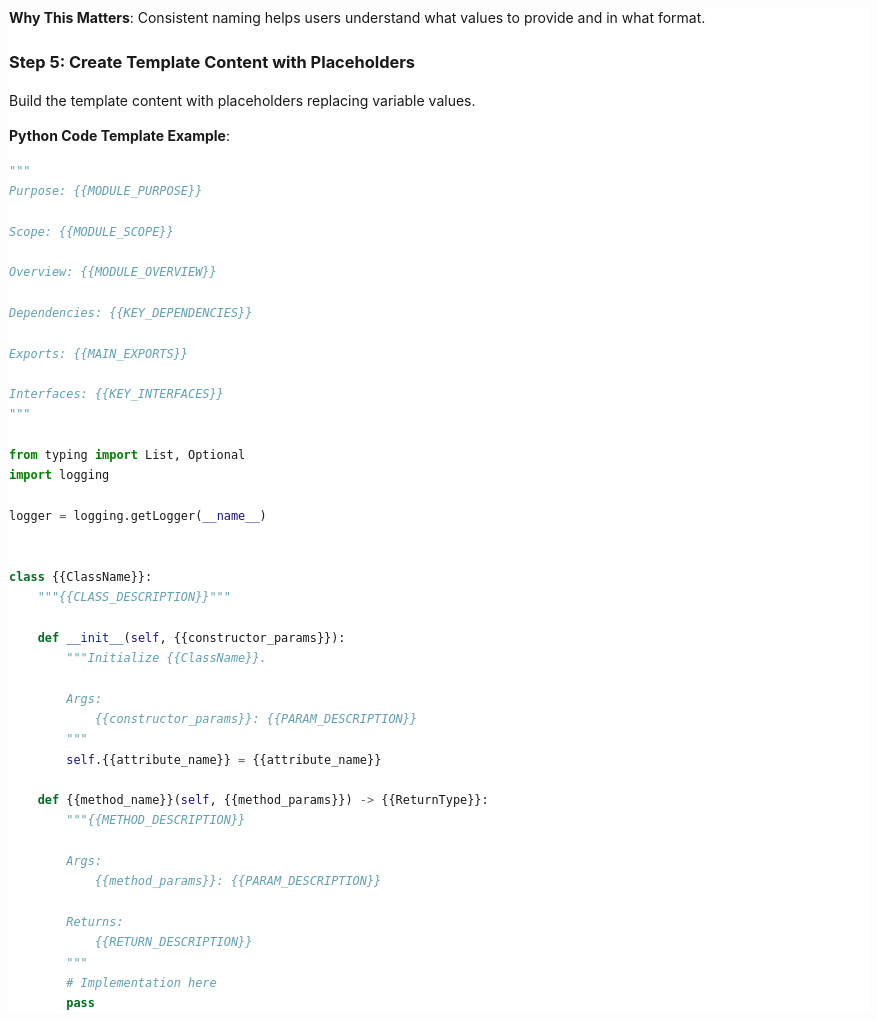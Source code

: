 **Why This Matters**: Consistent naming helps users understand what values to provide and in what format.

### Step 5: Create Template Content with Placeholders

Build the template content with placeholders replacing variable values.

**Python Code Template Example**:
```python
"""
Purpose: {{MODULE_PURPOSE}}

Scope: {{MODULE_SCOPE}}

Overview: {{MODULE_OVERVIEW}}

Dependencies: {{KEY_DEPENDENCIES}}

Exports: {{MAIN_EXPORTS}}

Interfaces: {{KEY_INTERFACES}}
"""

from typing import List, Optional
import logging

logger = logging.getLogger(__name__)


class {{ClassName}}:
    """{{CLASS_DESCRIPTION}}"""

    def __init__(self, {{constructor_params}}):
        """Initialize {{ClassName}}.

        Args:
            {{constructor_params}}: {{PARAM_DESCRIPTION}}
        """
        self.{{attribute_name}} = {{attribute_name}}

    def {{method_name}}(self, {{method_params}}) -> {{ReturnType}}:
        """{{METHOD_DESCRIPTION}}

        Args:
            {{method_params}}: {{PARAM_DESCRIPTION}}

        Returns:
            {{RETURN_DESCRIPTION}}
        """
        # Implementation here
        pass
```
